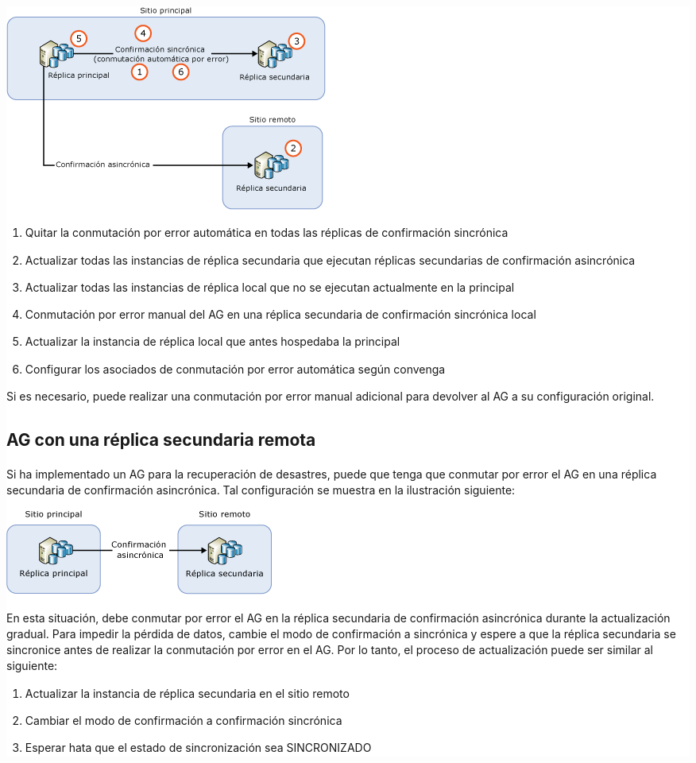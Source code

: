  ![Escenario de actualización de AG en HADR](../../../database-engine/availability-groups/windows/media/alwaysonupgrade-ag-hadr.gif "Escenario de actualización de AG en HADR")  
  
1.  Quitar la conmutación por error automática en todas las réplicas de confirmación sincrónica  
  
2.  Actualizar todas las instancias de réplica secundaria que ejecutan réplicas secundarias de confirmación asincrónica  
  
3.  Actualizar todas las instancias de réplica local que no se ejecutan actualmente en la principal  
  
4.  Conmutación por error manual del AG en una réplica secundaria de confirmación sincrónica local  
  
5.  Actualizar la instancia de réplica local que antes hospedaba la principal  
  
6.  Configurar los asociados de conmutación por error automática según convenga  
  
 Si es necesario, puede realizar una conmutación por error manual adicional para devolver al AG a su configuración original.  
  
## <a name="ag-with-one-remote-secondary-replica"></a>AG con una réplica secundaria remota  
 Si ha implementado un AG para la recuperación de desastres, puede que tenga que conmutar por error el AG en una réplica secundaria de confirmación asincrónica. Tal configuración se muestra en la ilustración siguiente:  
  
 ![Escenario de actualización de AG en DR](../../../database-engine/availability-groups/windows/media/agupgrade-ag-dr.gif "Escenario de actualización de AG en DR")  
  
 En esta situación, debe conmutar por error el AG en la réplica secundaria de confirmación asincrónica durante la actualización gradual. Para impedir la pérdida de datos, cambie el modo de confirmación a sincrónica y espere a que la réplica secundaria se sincronice antes de realizar la conmutación por error en el AG. Por lo tanto, el proceso de actualización puede ser similar al siguiente:  
  
1.  Actualizar la instancia de réplica secundaria en el sitio remoto  
  
2.  Cambiar el modo de confirmación a confirmación sincrónica  
  
3.  Esperar hata que el estado de sincronización sea SINCRONIZADO  
  